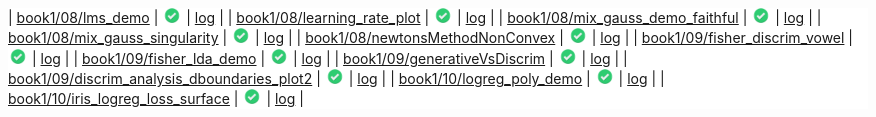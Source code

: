 | [book1/08/lms_demo](https://github.com/nsanghi/pyprobml/tree/master/notebooks/book1/08/lms_demo.ipynb) | <img width="20" alt="image" src=https://raw.githubusercontent.com/nsanghi/pyprobml/workflow_testing_indicator/notebooks/book1/08/lms_demo.png> | [log](-) |
| [book1/08/learning_rate_plot](https://github.com/nsanghi/pyprobml/tree/master/notebooks/book1/08/learning_rate_plot.ipynb) | <img width="20" alt="image" src=https://raw.githubusercontent.com/nsanghi/pyprobml/workflow_testing_indicator/notebooks/book1/08/learning_rate_plot.png> | [log](-) |
| [book1/08/mix_gauss_demo_faithful](https://github.com/nsanghi/pyprobml/tree/master/notebooks/book1/08/mix_gauss_demo_faithful.ipynb) | <img width="20" alt="image" src=https://raw.githubusercontent.com/nsanghi/pyprobml/workflow_testing_indicator/notebooks/book1/08/mix_gauss_demo_faithful.png> | [log](-) |
| [book1/08/mix_gauss_singularity](https://github.com/nsanghi/pyprobml/tree/master/notebooks/book1/08/mix_gauss_singularity.ipynb) | <img width="20" alt="image" src=https://raw.githubusercontent.com/nsanghi/pyprobml/workflow_testing_indicator/notebooks/book1/08/mix_gauss_singularity.png> | [log](-) |
| [book1/08/newtonsMethodNonConvex](https://github.com/nsanghi/pyprobml/tree/master/notebooks/book1/08/newtonsMethodNonConvex.ipynb) | <img width="20" alt="image" src=https://raw.githubusercontent.com/nsanghi/pyprobml/workflow_testing_indicator/notebooks/book1/08/newtonsMethodNonConvex.png> | [log](-) |
| [book1/09/fisher_discrim_vowel](https://github.com/nsanghi/pyprobml/tree/master/notebooks/book1/09/fisher_discrim_vowel.ipynb) | <img width="20" alt="image" src=https://raw.githubusercontent.com/nsanghi/pyprobml/workflow_testing_indicator/notebooks/book1/09/fisher_discrim_vowel.png> | [log](-) |
| [book1/09/fisher_lda_demo](https://github.com/nsanghi/pyprobml/tree/master/notebooks/book1/09/fisher_lda_demo.ipynb) | <img width="20" alt="image" src=https://raw.githubusercontent.com/nsanghi/pyprobml/workflow_testing_indicator/notebooks/book1/09/fisher_lda_demo.png> | [log](-) |
| [book1/09/generativeVsDiscrim](https://github.com/nsanghi/pyprobml/tree/master/notebooks/book1/09/generativeVsDiscrim.ipynb) | <img width="20" alt="image" src=https://raw.githubusercontent.com/nsanghi/pyprobml/workflow_testing_indicator/notebooks/book1/09/generativeVsDiscrim.png> | [log](-) |
| [book1/09/discrim_analysis_dboundaries_plot2](https://github.com/nsanghi/pyprobml/tree/master/notebooks/book1/09/discrim_analysis_dboundaries_plot2.ipynb) | <img width="20" alt="image" src=https://raw.githubusercontent.com/nsanghi/pyprobml/workflow_testing_indicator/notebooks/book1/09/discrim_analysis_dboundaries_plot2.png> | [log](-) |
| [book1/10/logreg_poly_demo](https://github.com/nsanghi/pyprobml/tree/master/notebooks/book1/10/logreg_poly_demo.ipynb) | <img width="20" alt="image" src=https://raw.githubusercontent.com/nsanghi/pyprobml/workflow_testing_indicator/notebooks/book1/10/logreg_poly_demo.png> | [log](-) |
| [book1/10/iris_logreg_loss_surface](https://github.com/nsanghi/pyprobml/tree/master/notebooks/book1/10/iris_logreg_loss_surface.ipynb) | <img width="20" alt="image" src=https://raw.githubusercontent.com/nsanghi/pyprobml/workflow_testing_indicator/notebooks/book1/10/iris_logreg_loss_surface.png> | [log](-) |